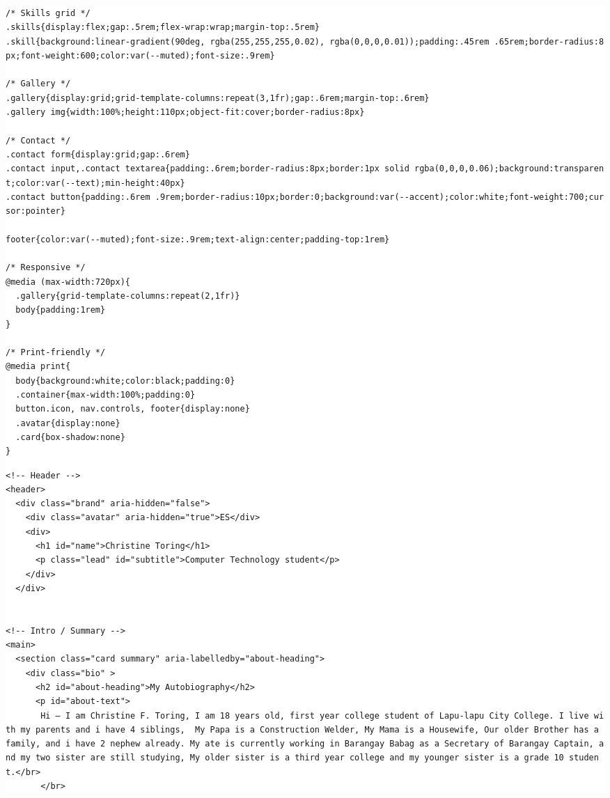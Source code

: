     /* Skills grid */
    .skills{display:flex;gap:.5rem;flex-wrap:wrap;margin-top:.5rem}
    .skill{background:linear-gradient(90deg, rgba(255,255,255,0.02), rgba(0,0,0,0.01));padding:.45rem .65rem;border-radius:8px;font-weight:600;color:var(--muted);font-size:.9rem}

    /* Gallery */
    .gallery{display:grid;grid-template-columns:repeat(3,1fr);gap:.6rem;margin-top:.6rem}
    .gallery img{width:100%;height:110px;object-fit:cover;border-radius:8px}

    /* Contact */
    .contact form{display:grid;gap:.6rem}
    .contact input,.contact textarea{padding:.6rem;border-radius:8px;border:1px solid rgba(0,0,0,0.06);background:transparent;color:var(--text);min-height:40px}
    .contact button{padding:.6rem .9rem;border-radius:10px;border:0;background:var(--accent);color:white;font-weight:700;cursor:pointer}

    footer{color:var(--muted);font-size:.9rem;text-align:center;padding-top:1rem}

    /* Responsive */
    @media (max-width:720px){
      .gallery{grid-template-columns:repeat(2,1fr)}
      body{padding:1rem}
    }

    /* Print-friendly */
    @media print{
      body{background:white;color:black;padding:0}
      .container{max-width:100%;padding:0}
      button.icon, nav.controls, footer{display:none}
      .avatar{display:none}
      .card{box-shadow:none}
    }
  </style>
</head>
<body data-theme="light">
  <div class="container" role="main">

    <!-- Header -->
    <header>
      <div class="brand" aria-hidden="false">
        <div class="avatar" aria-hidden="true">ES</div>
        <div>
          <h1 id="name">Christine Toring</h1>
          <p class="lead" id="subtitle">Computer Technology student</p>
        </div>
      </div>


    <!-- Intro / Summary -->
    <main>
      <section class="card summary" aria-labelledby="about-heading">
        <div class="bio" >
          <h2 id="about-heading">My Autobiography</h2>
          <p id="about-text">
           Hi — I am Christine F. Toring, I am 18 years old, first year college student of Lapu-lapu City College. I live with my parents and i have 4 siblings,  My Papa is a Construction Welder, My Mama is a Housewife, Our older Brother has a family, and i have 2 nephew already. My ate is currently working in Barangay Babag as a Secretary of Barangay Captain, and my two sister are still studying, My older sister is a third year college and my younger sister is a grade 10 student.</br>
           </br>
